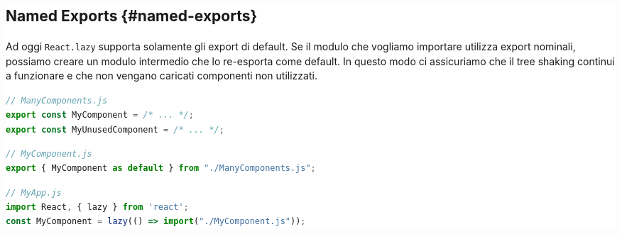 ## Named Exports {#named-exports}

Ad oggi `React.lazy` supporta solamente gli export di default. Se il modulo che vogliamo importare utilizza export nominali, possiamo creare un modulo intermedio che lo re-esporta come default. In questo modo ci assicuriamo  che il tree shaking continui a funzionare e che non vengano caricati componenti non utilizzati.
```js
// ManyComponents.js
export const MyComponent = /* ... */;
export const MyUnusedComponent = /* ... */;
```

```js
// MyComponent.js
export { MyComponent as default } from "./ManyComponents.js";
```

```js
// MyApp.js
import React, { lazy } from 'react';
const MyComponent = lazy(() => import("./MyComponent.js"));
```
